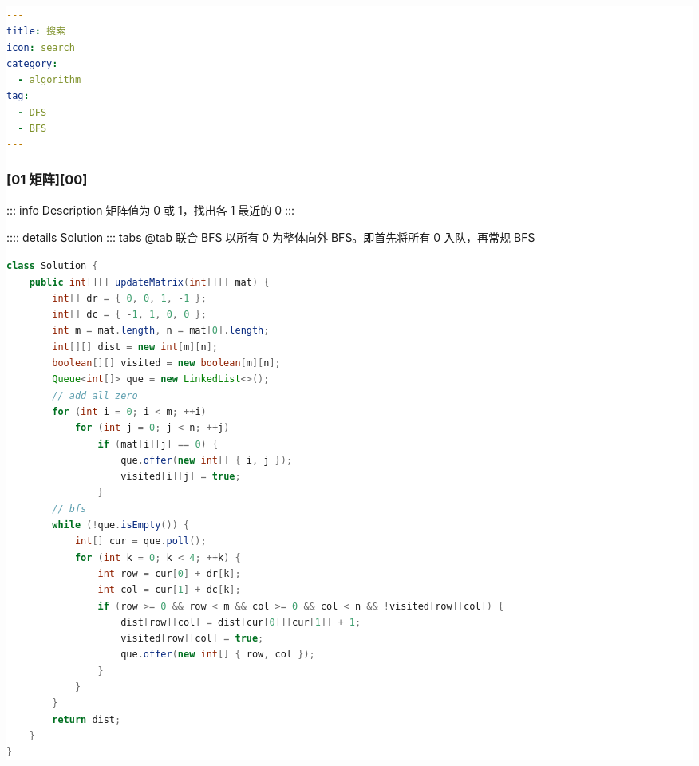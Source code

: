 ```yaml
---
title: 搜索
icon: search
category:
  - algorithm
tag:
  - DFS
  - BFS
---
```


### [01 矩阵][00]

::: info Description
矩阵值为 0 或 1，找出各 1 最近的 0
:::

:::: details Solution
::: tabs
@tab 联合 BFS
以所有 0 为整体向外 BFS。即首先将所有 0 入队，再常规 BFS

```java
class Solution {
	public int[][] updateMatrix(int[][] mat) {
		int[] dr = { 0, 0, 1, -1 };
		int[] dc = { -1, 1, 0, 0 };
		int m = mat.length, n = mat[0].length;
		int[][] dist = new int[m][n];
		boolean[][] visited = new boolean[m][n];
		Queue<int[]> que = new LinkedList<>();
		// add all zero
		for (int i = 0; i < m; ++i)
			for (int j = 0; j < n; ++j)
				if (mat[i][j] == 0) {
					que.offer(new int[] { i, j });
					visited[i][j] = true;
				}
		// bfs
		while (!que.isEmpty()) {
			int[] cur = que.poll();
			for (int k = 0; k < 4; ++k) {
				int row = cur[0] + dr[k];
				int col = cur[1] + dc[k];
				if (row >= 0 && row < m && col >= 0 && col < n && !visited[row][col]) {
					dist[row][col] = dist[cur[0]][cur[1]] + 1;
					visited[row][col] = true;
					que.offer(new int[] { row, col });
				}
			}
		}
		return dist;
	}
}
```
